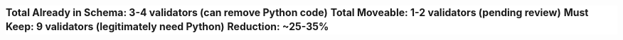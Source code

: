 **Total Already in Schema: 3-4 validators (can remove Python code)**
**Total Moveable: 1-2 validators (pending review)**
**Must Keep: 9 validators (legitimately need Python)**
**Reduction: ~25-35%**
